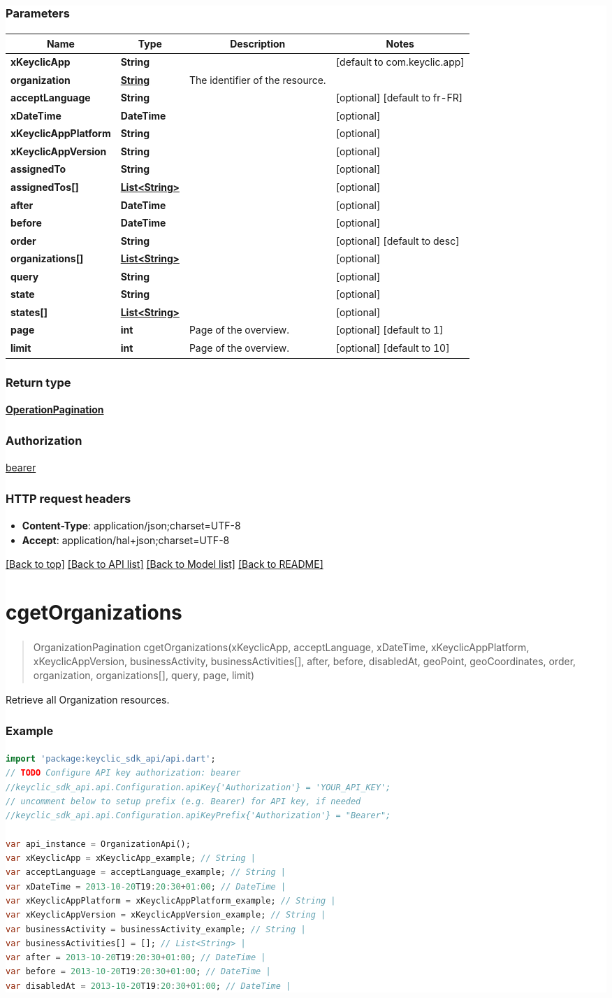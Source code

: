 ### Parameters

Name | Type | Description  | Notes
------------- | ------------- | ------------- | -------------
 **xKeyclicApp** | **String**|  | [default to com.keyclic.app]
 **organization** | [**String**](.md)| The identifier of the resource. | 
 **acceptLanguage** | **String**|  | [optional] [default to fr-FR]
 **xDateTime** | **DateTime**|  | [optional] 
 **xKeyclicAppPlatform** | **String**|  | [optional] 
 **xKeyclicAppVersion** | **String**|  | [optional] 
 **assignedTo** | **String**|  | [optional] 
 **assignedTos[]** | [**List&lt;String&gt;**](String.md)|  | [optional] 
 **after** | **DateTime**|  | [optional] 
 **before** | **DateTime**|  | [optional] 
 **order** | **String**|  | [optional] [default to desc]
 **organizations[]** | [**List&lt;String&gt;**](String.md)|  | [optional] 
 **query** | **String**|  | [optional] 
 **state** | **String**|  | [optional] 
 **states[]** | [**List&lt;String&gt;**](String.md)|  | [optional] 
 **page** | **int**| Page of the overview. | [optional] [default to 1]
 **limit** | **int**| Page of the overview. | [optional] [default to 10]

### Return type

[**OperationPagination**](OperationPagination.md)

### Authorization

[bearer](../README.md#bearer)

### HTTP request headers

 - **Content-Type**: application/json;charset=UTF-8
 - **Accept**: application/hal+json;charset=UTF-8

[[Back to top]](#) [[Back to API list]](../README.md#documentation-for-api-endpoints) [[Back to Model list]](../README.md#documentation-for-models) [[Back to README]](../README.md)

# **cgetOrganizations**
> OrganizationPagination cgetOrganizations(xKeyclicApp, acceptLanguage, xDateTime, xKeyclicAppPlatform, xKeyclicAppVersion, businessActivity, businessActivities[], after, before, disabledAt, geoPoint, geoCoordinates, order, organization, organizations[], query, page, limit)

Retrieve all Organization resources.

### Example 
```dart
import 'package:keyclic_sdk_api/api.dart';
// TODO Configure API key authorization: bearer
//keyclic_sdk_api.api.Configuration.apiKey{'Authorization'} = 'YOUR_API_KEY';
// uncomment below to setup prefix (e.g. Bearer) for API key, if needed
//keyclic_sdk_api.api.Configuration.apiKeyPrefix{'Authorization'} = "Bearer";

var api_instance = OrganizationApi();
var xKeyclicApp = xKeyclicApp_example; // String | 
var acceptLanguage = acceptLanguage_example; // String | 
var xDateTime = 2013-10-20T19:20:30+01:00; // DateTime | 
var xKeyclicAppPlatform = xKeyclicAppPlatform_example; // String | 
var xKeyclicAppVersion = xKeyclicAppVersion_example; // String | 
var businessActivity = businessActivity_example; // String | 
var businessActivities[] = []; // List<String> | 
var after = 2013-10-20T19:20:30+01:00; // DateTime | 
var before = 2013-10-20T19:20:30+01:00; // DateTime | 
var disabledAt = 2013-10-20T19:20:30+01:00; // DateTime | 
```